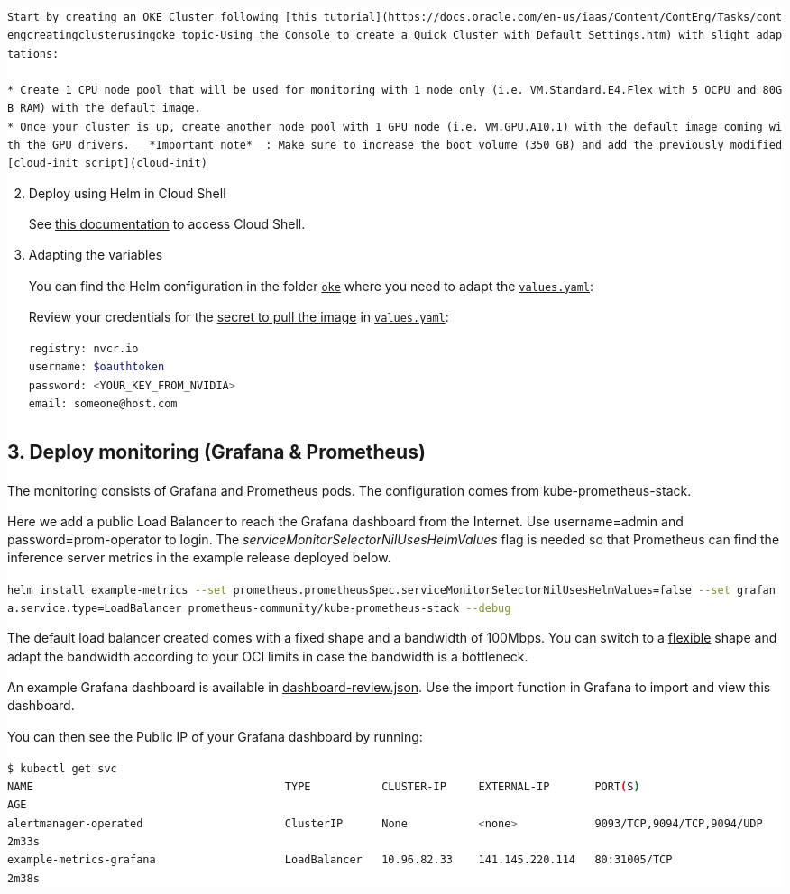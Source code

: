     Start by creating an OKE Cluster following [this tutorial](https://docs.oracle.com/en-us/iaas/Content/ContEng/Tasks/contengcreatingclusterusingoke_topic-Using_the_Console_to_create_a_Quick_Cluster_with_Default_Settings.htm) with slight adaptations:

    * Create 1 CPU node pool that will be used for monitoring with 1 node only (i.e. VM.Standard.E4.Flex with 5 OCPU and 80GB RAM) with the default image.
    * Once your cluster is up, create another node pool with 1 GPU node (i.e. VM.GPU.A10.1) with the default image coming with the GPU drivers. __*Important note*__: Make sure to increase the boot volume (350 GB) and add the previously modified [cloud-init script](cloud-init)

2. Deploy using Helm in Cloud Shell

    See [this documentation](https://docs.oracle.com/en-us/iaas/Content/API/Concepts/cloudshellgettingstarted.htm#:~:text=Login%20to%20the%20Console.,the%20Cloud%20Shell%20was%20started.) to access Cloud Shell.

3. Adapting the variables

    You can find the Helm configuration in the folder [`oke`](oke/) where you need to adapt the [`values.yaml`](oke/values.yaml):

    Review your credentials for the [secret to pull the image](https://helm.sh/docs/howto/charts_tips_and_tricks/#creating-image-pull-secrets) in [`values.yaml`](oke/values.yaml):

    ```bash
    registry: nvcr.io
    username: $oauthtoken
    password: <YOUR_KEY_FROM_NVIDIA>
    email: someone@host.com
    ```

## 3. Deploy monitoring (Grafana & Prometheus)

The monitoring consists of Grafana and Prometheus pods. The configuration comes from [kube-prometheus-stack](https://github.com/prometheus-community/helm-charts/tree/main/charts/kube-prometheus-stack).

Here we add a public Load Balancer to reach the Grafana dashboard from the Internet. Use username=admin and password=prom-operator to login. The *serviceMonitorSelectorNilUsesHelmValues* flag is needed so that Prometheus can find the inference server metrics in the example release deployed below.

```bash
helm install example-metrics --set prometheus.prometheusSpec.serviceMonitorSelectorNilUsesHelmValues=false --set grafana.service.type=LoadBalancer prometheus-community/kube-prometheus-stack --debug
```

The default load balancer created comes with a fixed shape and a bandwidth of 100Mbps. You can switch to a [flexible](https://docs.oracle.com/en-us/iaas/Content/ContEng/Tasks/contengcreatingloadbalancers-subtopic.htm#contengcreatingloadbalancers_subtopic) shape and adapt the bandwidth according to your OCI limits in case the bandwidth is a bottleneck.

An example Grafana dashboard is available in [dashboard-review.json](oke/dashboard-review.json). Use the import function in Grafana to import and view this dashboard.

You can then see the Public IP of your Grafana dashboard by running:

```bash
$ kubectl get svc
NAME                                       TYPE           CLUSTER-IP     EXTERNAL-IP       PORT(S)                      AGE
alertmanager-operated                      ClusterIP      None           <none>            9093/TCP,9094/TCP,9094/UDP   2m33s
example-metrics-grafana                    LoadBalancer   10.96.82.33    141.145.220.114   80:31005/TCP                 2m38s
```

